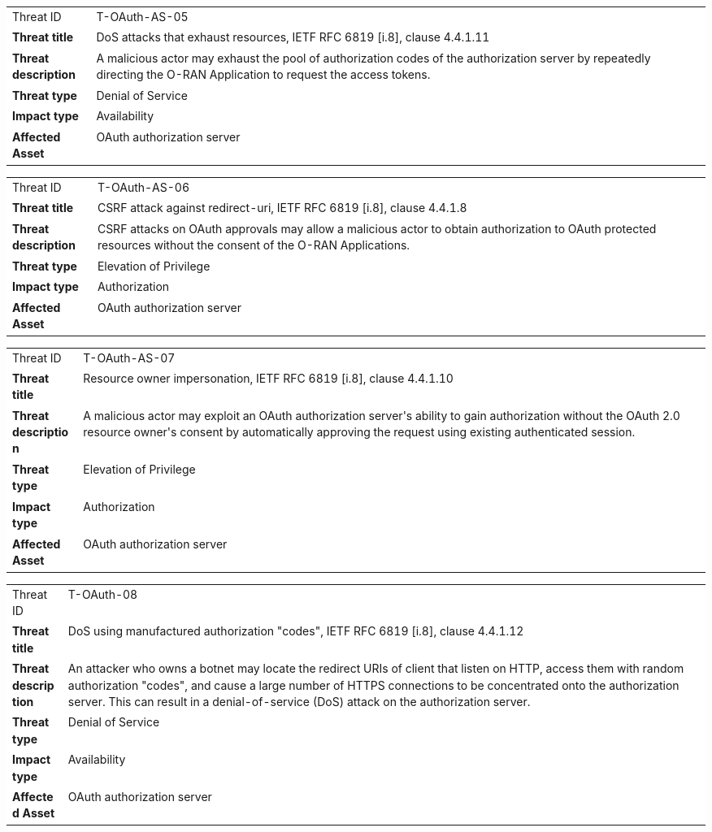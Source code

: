 |  |  |
| --- | --- |
| Threat ID | T-OAuth-AS-05 |
| **Threat title** | DoS attacks that exhaust resources, IETF RFC 6819 [i.8], clause 4.4.1.11 |
| **Threat description** | A malicious actor may exhaust the pool of authorization codes of the authorization server by repeatedly directing the O-RAN Application to request the access tokens. |
| **Threat type** | Denial of Service |
| **Impact type** | Availability |
| **Affected Asset** | OAuth authorization server |

|  |  |
| --- | --- |
| Threat ID | T-OAuth-AS-06 |
| **Threat title** | CSRF attack against redirect-uri, IETF RFC 6819 [i.8], clause 4.4.1.8 |
| **Threat description** | CSRF attacks on OAuth approvals may allow a malicious actor to obtain authorization to OAuth protected resources without the consent of the O-RAN Applications. |
| **Threat type** | Elevation of Privilege |
| **Impact type** | Authorization |
| **Affected Asset** | OAuth authorization server |

|  |  |
| --- | --- |
| Threat ID | T-OAuth-AS-07 |
| **Threat title** | Resource owner impersonation, IETF RFC 6819 [i.8], clause 4.4.1.10 |
| **Threat description** | A malicious actor may exploit an OAuth authorization server's ability to gain authorization without the OAuth 2.0 resource owner's consent by automatically approving the request using existing authenticated session. |
| **Threat type** | Elevation of Privilege |
| **Impact type** | Authorization |
| **Affected Asset** | OAuth authorization server |

|  |  |
| --- | --- |
| Threat ID | T-OAuth-08 |
| **Threat title** | DoS using manufactured authorization "codes", IETF RFC 6819 [i.8], clause 4.4.1.12 |
| **Threat description** | An attacker who owns a botnet may locate the redirect URIs of client that listen on HTTP, access them with random authorization "codes", and cause a large number of HTTPS connections to be concentrated onto the authorization server. This can result in a denial-of-service (DoS) attack on the authorization server. |
| **Threat type** | Denial of Service |
| **Impact type** | Availability |
| **Affected Asset** | OAuth authorization server |
